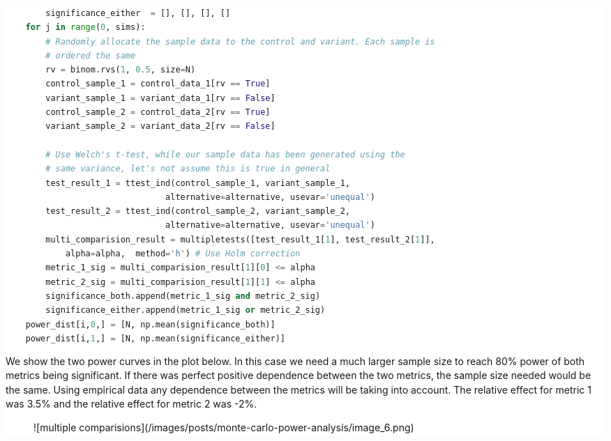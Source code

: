 ```python
    	significance_either  = [], [], [], []
    for j in range(0, sims):
        # Randomly allocate the sample data to the control and variant. Each sample is 
        # ordered the same
        rv = binom.rvs(1, 0.5, size=N) 
        control_sample_1 = control_data_1[rv == True] 
        variant_sample_1 = variant_data_1[rv == False]
        control_sample_2 = control_data_2[rv == True] 
        variant_sample_2 = variant_data_2[rv == False]
        
        # Use Welch's t-test, while our sample data has been generated using the 
        # same variance, let's not assume this is true in general
        test_result_1 = ttest_ind(control_sample_1, variant_sample_1, 
                                alternative=alternative, usevar='unequal') 
        test_result_2 = ttest_ind(control_sample_2, variant_sample_2, 
                                alternative=alternative, usevar='unequal') 
        multi_comparision_result = multipletests([test_result_1[1], test_result_2[1]], 
        	alpha=alpha,  method='h') # Use Holm correction
        metric_1_sig = multi_comparision_result[1][0] <= alpha 
        metric_2_sig = multi_comparision_result[1][1] <= alpha
        significance_both.append(metric_1_sig and metric_2_sig)
        significance_either.append(metric_1_sig or metric_2_sig)
    power_dist[i,0,] = [N, np.mean(significance_both)]
    power_dist[i,1,] = [N, np.mean(significance_either)]
```

We show the two power curves in the plot below. In this case we need a much larger sample size to reach 80% power of both metrics being significant. If there was perfect positive dependence between the two metrics, the sample size needed would be the same. Using empirical data any dependence between the metrics will be taking into account. The relative effect for metric 1 was 3.5% and the relative effect for metric 2 was -2%.

<figure class="medium">
![multiple comparisions](/images/posts/monte-carlo-power-analysis/image_6.png)
</figure>

